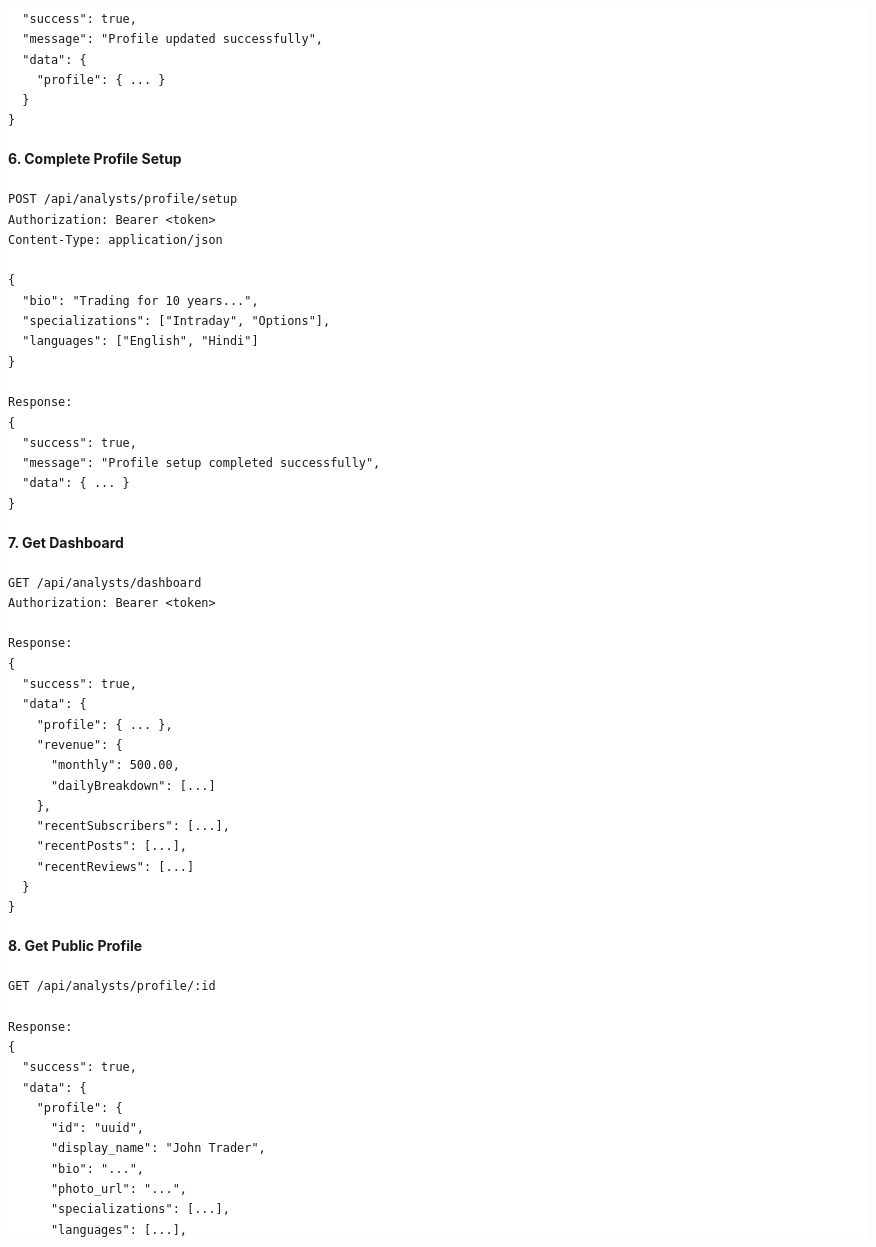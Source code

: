 ```http
  "success": true,
  "message": "Profile updated successfully",
  "data": {
    "profile": { ... }
  }
}
```

#### 6. Complete Profile Setup
```http
POST /api/analysts/profile/setup
Authorization: Bearer <token>
Content-Type: application/json

{
  "bio": "Trading for 10 years...",
  "specializations": ["Intraday", "Options"],
  "languages": ["English", "Hindi"]
}

Response:
{
  "success": true,
  "message": "Profile setup completed successfully",
  "data": { ... }
}
```

#### 7. Get Dashboard
```http
GET /api/analysts/dashboard
Authorization: Bearer <token>

Response:
{
  "success": true,
  "data": {
    "profile": { ... },
    "revenue": {
      "monthly": 500.00,
      "dailyBreakdown": [...]
    },
    "recentSubscribers": [...],
    "recentPosts": [...],
    "recentReviews": [...]
  }
}
```

#### 8. Get Public Profile
```http
GET /api/analysts/profile/:id

Response:
{
  "success": true,
  "data": {
    "profile": {
      "id": "uuid",
      "display_name": "John Trader",
      "bio": "...",
      "photo_url": "...",
      "specializations": [...],
      "languages": [...],
```